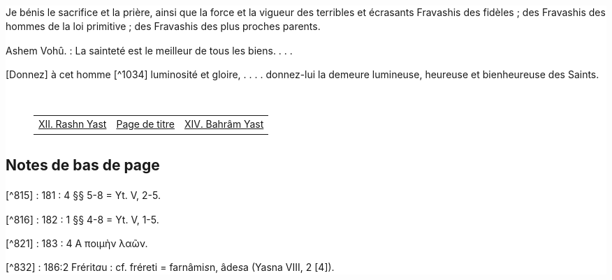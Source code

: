 Je bénis le sacrifice et la prière, ainsi que la force et la vigueur des terribles et écrasants Fravashis des fidèles ; des Fravashis des hommes de la loi primitive ; des Fravashis des plus proches parents.

Ashem Vohû. : La sainteté est le meilleur de tous les biens. . . .

\[Donnez\] à cet homme [^1034] luminosité et gloire, . . . . donnez-lui la demeure lumineuse, heureuse et bienheureuse des Saints.

<br>

<figure class="table chapter-navigator">
  <table>
    <tbody>
      <tr>
        <td>
        <a href="/fr/book/Zoroastrianism/The_Zend_Avesta_Part_2/Yasts_12">
          <span class="mdi mdi-arrow-left-drop-circle"></span><span class="pl-2">XII. Rashn Yast</span>
        </a>
        </td>
        <td>
        <a href="/fr/book/Zoroastrianism/The_Zend_Avesta_Part_2">
          <span class="mdi mdi-book-open-variant"></span><span class="pl-2">Page de titre</span>
        </a>
        </td>
        <td>
        <a href="/fr/book/Zoroastrianism/The_Zend_Avesta_Part_2/Yasts_14">
          <span class="pr-2">XIV. Bahrâm Yast</span><span class="mdi mdi-arrow-right-drop-circle"></span>
        </a>
        </td>
      </tr>
    </tbody>
  </table>
</figure>

## Notes de bas de page

[^810]: 180:1 La soi-disant paoiryô-<i>t</i>kaêsha : la loi primitive est ce qui « est considéré comme la véritable religion mazdayasnienne à toutes les époques, avant et après l'époque de Zaratû<i>s</i>t » (Ouest, Textes Pahlavi, I, 242, note 1) ; cf. § 150.

[^811]: 180:2 Cf. § 19.

[^812]: 181:1 Lecture du mainyu-tâ<i>s</i>tô; cf. Yt. X, 90,143, et dans ce même paragraphe vanghanem mainyu-tâ<i>s</i>tem.

[^813]: 181:2 Une division de la terre différente et plus ancienne que la division en sept Karshvares ; cf. Yasna XI, 7 \[21\] ; cette division a été dérivée par analogie de la division tripartite de l'univers (terre, atmosphère et ciel).

[^814]: 181:3 Yt. V, 1.

[^815] : 181 : 4 §§ 5-8 = Yt. V, 2-5.

[^816] : 182 : 1 §§ 4-8 = Yt. V, 1-5.

[^817]: 182:2 Il y a cinq classes d'animaux : ceux qui vivent dans les eaux (upâpa), ceux qui vivent sous la terre (upasma = upa-zema), ceux qui volent (fraptar<i>g</i>at), ceux qui courent (ravas<i>k</i>arant), ceux qui broutent (<i>k</i>angranghâ<i>k</i>k) ; Vispêrad I, 1 seq. ; Yt. XIII, 74. Les représentants de ces différentes classes sont le poisson kar mâhî, l'hermine, le kar<i>s</i>ipt, le lièvre et l'âne-bouc (Pahl. Comm. ad Visp. ll).

[^818]: 183:1 Voir Vend. IV, 40 \[137\].

[^819]: 183:2 Douteux.

[^820]: 183:3 ? Derewda.

[^821] : 183 : 4 A ποιμὴν λαῶν.

[^822]: 183:5 Qui apprend bien, qui a le gaoshô-srûta khratu.

[^823]: 184:1 Ou, « qui désire la sagesse » (lore ; khratukâta = khratu<i>k</i>inah).

[^824]: 184:2 Yô nâidhyanghô gaotemahê parô ay<i>a</i>u par<i>s</i>tôi<i>t</i> avâiti. Ceci semble être une allusion aux controverses avec les bouddhistes ou disciples de Gotama, dont la religion s'était implantée dans l'ouest de l'Iran dès le deuxième siècle avant Jésus-Christ. Nâidhyanghô désigne un hérétique, un Ashemaogha (voir Pahl. Comm. ad Yasna XXXIV, 8).

[^825]: 184:3 Voir ci-dessus, [p. 180](#p180), note 810.

[^826]: 184:4 Voir ci-dessus, [p. 165](../Yasts_11#p165), note [1](../Yasts_11#fn769).

[^827]: 185:1 Cf. § 1.

[^828]: 185:2 Voir Yt. X, 115, note.

[^829]: 185:3 Voir § 143, texte et note.

[^830]: 185:4 Voir § 11.

[^831]: 186:1 Cf. § 40.

[^832] : 186:2 Frérit<i>a</i>u : cf. fréreti = farnâmi<i>s</i>n, âde<i>s</i>a (Yasna VIII, 2 \[4\]).


[^833]: 186:3 Avec l'aumône (ashô-dâd).
[^834]: 186:4 Cf. § 36.
[^835]: 186:5 Douteux.
[^836]: 186:6 Armes défensives.
[^837]: 186:7 Fuir.
[^838]: 186:8 Cf. § 23.
[^839]: 187:1 Cf. §§ 11, 22.
[^840]: 187:2 On les compare à des chevaux ; cf. Yt. VIII, 2.
[^841]: 187:3 Leur beauté est vue de loin. Un manuscrit dit « connu de loin » ; un autre « dont la vue s'étend au loin ».
[^842]: 188:1 Tous les pouvoirs bienfaisants cachés dans la terre, dans les eaux et dans le soleil, et qu'Ashi Vanguhi (Yt. XVII) communique à l'homme.
[^843]: 188:2 Douteux : urvaênaitî<i>s</i>.
[^844]: 189:1 Cf. § 25.
[^846]: 189:3 Douteux.
[^847]: 189:4 Yt. V, 72.
[^848]: 189:5 Douteux.
[^850]: 189:7 Cf. [p. 165](../Yasts_11#p165), note [1](../Yasts_11#fn769).
[^852]: 190:1 Cf. § 24
[^853]: 190:2 'Les principales créatures' ; cf. Gâh II, 8.
[^855]: 190:4 Cf. Yt. VIII, 9, et 34, note.
[^857]: 190:6 Voir ci-dessus, [p. 182](#p182), note 817.
[^858]: 190:7 Cf. § 10.
[^859]: 191:1 Douteux.
[^860]: 191:2 Littéralement, les souffle à l'intérieur.
[^861]: 191:3 Cf. Yt. X, 9.
[^862]: 191:4 Voir ci-dessus, [p. 12](../Sirozahs_1#p12), note [12](../Sirozahs_1#fn93).
[^863]: 192:1 Le sixième et dernier Gâhambâr (voir Âfrîgân Gâhambâr), ou les dix derniers jours de l'année (du 10 au 20 mars), comprenant les cinq derniers jours du dernier mois, Sapendârmad, et les cinq jours complémentaires. Ces dix derniers jours devaient être consacrés à des actes de charité, à des banquets religieux (<i>g</i>a<i>s</i>an) et à des cérémonies en mémoire des morts. C'était aussi à l'approche du printemps que les Romains et les Athéniens offraient des sacrifices annuels aux morts ; les Romains en février « qui tunc extremus anni mensis erat » (Cicéron, De Legibus, II, 21), les Athéniens le troisième jour de la fête d'Anthestérion (du même mois). Les âmes des morts étaient censées participer à la nouvelle vie qui commençait alors à circuler dans la nature, qui était également morte pendant les longs mois d'hiver.
[^864]: 192:2 Peut-être : demander de l'aide, ainsi.
[^865]: 192:3 Frînâ<i>t</i> : qui prononcera l'Âfrîn ?
[^866]: 192:4 À donner en aumône aux pauvres Mazdayasniens (ashô-dâd).
[^867]: 192:5 Asha-nasa : qui le fait atteindre la condition de bienheureux (ahlâyîh arzânîk, Vend. XVIII, 6 \[17\]) : la traduction sanskrite dit : « c'est-à-dire qui le rend digne d'une grande récompense. »
[^868]: 192:6 Comme dans les invocations du § 87 jusqu'à la fin.
[^869]: 192:7 Une allusion à la formule : « Je sacrifie au Fravashi de ma propre âme », Yasna XXIII, 4 \[6\].
[^870]: 193:1 Stâhyô: stutikaro (trad. sanskrit ; cf. Âtash Nyâyi<i>s</i>, 10).
[^871]: 193:2 §§ 49-52 font partie de ce qu'on appelle l'Âfrîgân Dahmân (prière récitée en l'honneur des morts) ; une traduction sanskrite de cet Âfrîgân a été publiée par Burnouf dans ses Études zendes.
[^872]: 193:3 En hiver.
[^873]: 193:4 Douteux. Le mot est <i>h</i><i>v</i>awrîra, qu'Aspendiârji rend synonyme de <i>h</i><i>v</i>âpara, bon, miséricordieux (Vispêrad XXI \[XXIV\], 1).
[^875]: 194:2 Pour garder le Hôm blanc là-bas des êtres maléfiques qui tentent de le détruire (Minokhirad LXII, 28).
[^876]: 194:3 Voir ci-dessus, [p. 97](../Yasts_8#p97), note [4](../Yasts_8#fn479).
[^877]: 195:1 Keresâspa dort dans la plaine de Pê<i>s</i>yânsâi ; « la gloire (lointaine) du ciel se tient au-dessus de lui afin que, lorsque A<i>z</i>\-i-Dahâk sera libéré, il puisse se lever et le tuer ; et une myriade d'esprits gardiens des justes sont pour lui une protection » (Bundahi<i>s</i> XXIX, 8 ; tr. Ouest).
[^878]: 195:2 'Zaratû<i>s</i>t s'approcha de Hvôv (Hvôgvi, sa femme) trois fois, et chaque fois la graine tomba en terre ; l'ange Nêryôsang reçut l'éclat et la force de cette graine, la remit avec soin à l'ange Anâhî<i>d</i>, et avec le temps la fusionnera avec une mère' (Bundahi<i>s</i> XXXII, 8). Une servante, Ereda<i>t</i>\-fedhri, se baignant dans le lac Kãsava, concevra de cette graine et enfantera le Sauveur Saoshya<i>n</i><i>t</i> ; ses deux prédécesseurs, Ukhshya<i>t</i>\-ereta et Ukhshya<i>t</i>\-nemah, naîtront de la même manière de Srûta<i>t</i>\-fedhri et de Vanghu-fedhri (Yt. XIII, 141-142).
[^879]: 195:3 Avec des aumônes.
[^881]: 196:2 Douteux.
[^882]: 197:1 Cf. Yt. I, 19.
[^883]: 197:2 Cf. § 50.
[^885]: 197:4 Cf. [p. 165](../Yasts_11#p165), note [1](../Yasts_11#fn769).
[^886]: 197:5 Cf. Yt. XIII, 10.
[^887]: 198:1 Il semble y avoir dans ce paragraphe une distinction entre cinq facultés de l'âme, âsna, mana, daêna, urvan, fravashi. La classification habituelle, telle qu'elle est donnée dans ce Ya<i>s</i>t, § 149, et dans le parsisme ultérieur (Spiegel, Die traditionelle Literatur der Parsen, p. 172), est : ahu, esprit de vie (?) ; daêna, conscience ; baodhô, perception ; urvan, l'âme ; fravashi.
[^888]: 198:2 Les Fravashis, « sur des chevaux de guerre et une lance à la main, étaient autour du ciel . . . . et aucun passage ne fut trouvé par l'esprit maléfique, qui se précipita en arrière » (Bund. VI, 3-4 ; tr. Ouest).
[^889]: 198:3 Cf. Ormazd et Ahriman, § 107.
[^890]: 199:1 C'est-à-dire selon leurs différentes espèces (décrites dans Yasna XXXVIII, 3, 5 \[7-9, 13-14\]; LXVIII, 8 \[LXVII, 15\]; et Bund. XXI).
[^891]: 199:2 Selon leurs espèces (Bund. XXVII).
[^892]: 199:3 Cf. Yasna I, 1.
[^893]: 200:1 Le devayâna védique.
[^894]: 200:2 Cf. Yt. XIX, 15, 17.
[^895]: 200:3 Urvâzi<i>s</i>ta. En tant que nom propre, Urvâzi<i>s</i>ta est le nom du feu dans les plantes (Yasna XVII, 11 \[65\], et Bund. XVII, 1).
[^896]: 200:4 Au foyer et à l'autel.
[^897]: 200:5 Voir Yt. XI.
[^898]: 200:6 Voir Vend. XXII, 7.
[^899]: 200:7 Voir Yt. XII.
[^900]: 200:8 Voir Yt. X.
[^901]: 200:9 La Sainte Parole.
[^902]: 200:10 Voir Sîrôzah I, 12.
[^903]: 200:11 De l'humanité ; peut-être de Gaya (Maretan).
[^904]: 200:12 Douteux.
[^905]: 200:13 Le premier homme. Sur les mythes de Gaya Maretan, voir Ormazd et Ahriman, §§ 129-135.
[^906]: 201:1 Comme ayant établi ces trois classes. Ses trois fils terrestres, Isa<i>t</i>\-vâstra, Urvata<i>t</i>\-nara et <i>H</i><i>v</i>are-<i>k</i>ithra (§ 98), étaient les chefs de ces trois classes. Cf. Vend. Introd. III, 15, note 3.
[^907]: 201:2 Douteux.
[^909]: 201:4 L'Ordre divin, Asha.
[^910]: 201:5 La roue de la souveraineté (?); cf. Yt. X, 67; cette expression a des relents de bouddhisme.
[^911]: 201:6 Qui a prononcé le premier l'Ashem Vohû; cf. Yt. XXI.
[^912]: 202:1 Seigneur matériel et maître spirituel.
[^913]: 202:2 Le récitant de l'Ashem Vohû.
[^914]: 202:3 Cf. Vend. XIX, 46 \[143\].
[^915]: 202:4 Voir Sîrôzah I, 9, note.
[^916]: 203:1 Maidhyô-m<i>a</i>ungha était la cousine et la première disciple de Zarathu<i>s</i>tra ; le père de Zarathu<i>s</i>tra, Pourushaspa, et Ârâsti étaient frères (Bund. XXXII, 3) ; cf. Yasna LI \[L\], 19.
[^917]: 203:2 Cf. [p. 33](../Yasts_1#p33), note [2](../Yasts_1#fn173); Yt. XXII, 37.
[^918]: 203:3 Un autre Par<i>s</i>a<i>t</i>-g<i>a</i>u<i>s</i> est mentionné § 126.
[^919]: 203:4 Peut-être, 'le faucon sacré, loueur du seigneur' ; ainsi la Loi fut apportée au Var de Yima par l'oiseau Kar<i>s</i>ipta (Vend. II, 42), qui récite l'Avesta dans la langue des oiseaux (Bund. XIX, 16) : l'oiseau Saêna (Sîmurgh) devint dans la littérature ultérieure une incarnation mythique de la sagesse suprême (voir le Mantik uttair et le Dabistân I, 55).
[^920]: 203:5 Qui fut le premier enseignant régulier, le premier aêthrapaiti.
[^921]: 204:1 'De Zaratûst furent engendrés trois fils et trois filles ; l'un des fils était Isa<i>d</i>vâstar, un Aûrvata<i>d</i>-nar, et un Khûrshê<i>d</i>-kîhar ; comme Isa<i>d</i>vâstar était chef des prêtres, il devint le Môbad des Môbads, et mourut dans la centième année de la religion ; Aûrvata<i>d</i>-nar était un agriculteur, et le chef de l'enceinte formée par Yim, qui est sous la terre (voir Vend. II, 43 \[141\]) ; Khûrshê<i>d</i>\-<i>k</i>îhar était un guerrier, commandant de l'armée de Pêshyôtanû, fils de Vi<i>s</i>tâsp (voir Yt. XXIV, 4), et réside à Kangde<i>z</i> ; et des trois filles, l'une s'appelait Frên, l'autre Srît, et l'autre Pôru<i>k</i>îst (voir Yt. XIII, 139). Aûrvata<i>d</i>\-nar et Khûrshê<i>d</i>\-<i>k</i>îhar étaient issus d'une épouse servante (<i>k</i>akar), les autres étaient issus d'une épouse privilégiée (pâ<i>d</i>akhshah) (Bund. XXXII, 5-6 ; tr. Ouest).
[^922]: 204:2 Selon Anquetil, « la triple semence de Spitama Zarathustra » ; cf. ci-dessus, § 62.
[^923]: 204:3 Le roi de Bactres, le champion du zoroastrisme ; cf. Yt. V, 98,108.
[^924]: 205:1 Dru<i>g</i>a paurva<i>n</i><i>k</i>a, peut-être, « avec la lance poussée vers l'avant » (lecture dru<i>k</i>a).
[^925]: 205:2 Daêna, la religion.
[^926]: 205:3 Cf. Yt. II, 15.
[^927]: 205:4 Nom générique du peuple appelé ailleurs Varedhakas (Yt. IX, 31 ; XVII, 51) ou Hvyaonas (ibid. et XIX, 87). Les Hunus ont été comparés aux Hunni ; mais il n'est pas certain qu'il s'agisse d'un nom propre ; il pourrait s'agir d'une dénomination péjorative, signifiant la progéniture (hunu = sanskrit sûnu ; cf. Yt. X, 113).
[^928]: 205:5 Zarîr, frère de Vî<i>s</i>tâspa et fils d'Aurva<i>t</i>-aspa (voir Yt. V, 112). Les dix noms suivants semblent être ceux des autres fils d'Aurva<i>t</i>-aspa (Bund. XXXI, 29).
[^929]: 205:6 Il en est peut-être de même pour Pât-Khosrav, un frère de Vî<i>s</i>tâspa dans le Yâ<i>d</i>kâr-î Zarîrân, comme me l'informe M. West.
[^930]: 206:1 Gustahm, le fils de Nodar ; voir Yt. V, 76. Curieusement, Tusa n'est pas mentionné ici, à moins qu'il ne soit le même que l'un des noms précédents : il est possible que les mots « le fils de Naotara » (Naotairyâna) se réfèrent aux quatre.
[^931]: 206:2 Possiblement Frashîdvard ![](/image/book/Zoroastrianism/The_Zend_Avesta_Part_2/20600.jpg) (mal orthographié à partir d'une forme pahlavi Fra<i>s</i>ânvard ![](/image/book/Zoroastrianism/The_Zend_Avesta_Part_2/20601.jpg) (?); le Yâ<i>d</i>kâr-î Zarîrân, comme M. West me l'informe, a ![](/image/book/Zoroastrianism/The_Zend_Avesta_Part_2/20602.jpg) et ![](/image/book/Zoroastrianism/The_Zend_Avesta_Part_2/20603.jpg)). Frashîdvard était un fils de Gu<i>s</i>tâsp : il fut tué par un héros d'Ar<i>g</i>âsp et vengé par son frère Isfendyâr (Spe<i>ñ</i>tô-dâta). Les noms suivants appartiendraient à ses frères : la plupart contiennent le mot Âtar, en l'honneur du culte du feu nouvellement adopté.
[^932]: 207:1 Isfendyâr, le fils héroïque de Gû<i>s</i>tâsp, tué par Rustem.